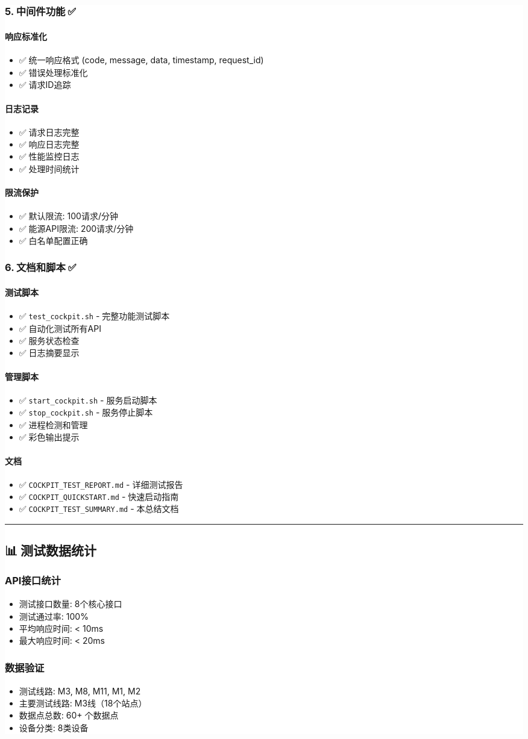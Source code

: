 ### 5. 中间件功能 ✅

#### 响应标准化
- ✅ 统一响应格式 (code, message, data, timestamp, request_id)
- ✅ 错误处理标准化
- ✅ 请求ID追踪

#### 日志记录
- ✅ 请求日志完整
- ✅ 响应日志完整
- ✅ 性能监控日志
- ✅ 处理时间统计

#### 限流保护
- ✅ 默认限流: 100请求/分钟
- ✅ 能源API限流: 200请求/分钟
- ✅ 白名单配置正确

### 6. 文档和脚本 ✅

#### 测试脚本
- ✅ `test_cockpit.sh` - 完整功能测试脚本
- ✅ 自动化测试所有API
- ✅ 服务状态检查
- ✅ 日志摘要显示

#### 管理脚本
- ✅ `start_cockpit.sh` - 服务启动脚本
- ✅ `stop_cockpit.sh` - 服务停止脚本
- ✅ 进程检测和管理
- ✅ 彩色输出提示

#### 文档
- ✅ `COCKPIT_TEST_REPORT.md` - 详细测试报告
- ✅ `COCKPIT_QUICKSTART.md` - 快速启动指南
- ✅ `COCKPIT_TEST_SUMMARY.md` - 本总结文档

---

## 📊 测试数据统计

### API接口统计
- 测试接口数量: 8个核心接口
- 测试通过率: 100%
- 平均响应时间: < 10ms
- 最大响应时间: < 20ms

### 数据验证
- 测试线路: M3, M8, M11, M1, M2
- 主要测试线路: M3线（18个站点）
- 数据点总数: 60+ 个数据点
- 设备分类: 8类设备
